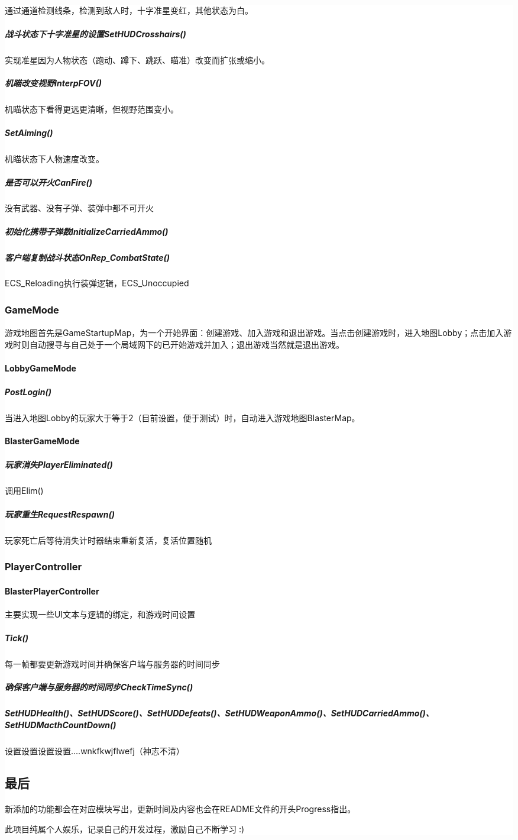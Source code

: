 通过通道检测线条，检测到敌人时，十字准星变红，其他状态为白。

##### 战斗状态下十字准星的设置SetHUDCrosshairs()

实现准星因为人物状态（跑动、蹲下、跳跃、瞄准）改变而扩张或缩小。

##### 机瞄改变视野InterpFOV()

机瞄状态下看得更远更清晰，但视野范围变小。

##### SetAiming()

机瞄状态下人物速度改变。

##### 是否可以开火CanFire()

没有武器、没有子弹、装弹中都不可开火

##### 初始化携带子弹数InitializeCarriedAmmo()

##### 客户端复制战斗状态OnRep_CombatState()

ECS_Reloading执行装弹逻辑，ECS_Unoccupied

### GameMode

游戏地图首先是GameStartupMap，为一个开始界面：创建游戏、加入游戏和退出游戏。当点击创建游戏时，进入地图Lobby；点击加入游戏时则自动搜寻与自己处于一个局域网下的已开始游戏并加入；退出游戏当然就是退出游戏。

#### LobbyGameMode

##### PostLogin()

当进入地图Lobby的玩家大于等于2（目前设置，便于测试）时，自动进入游戏地图BlasterMap。

#### BlasterGameMode

##### 玩家消失PlayerEliminated()

调用Elim()

##### 玩家重生RequestRespawn()

玩家死亡后等待消失计时器结束重新复活，复活位置随机

### PlayerController

#### BlasterPlayerController

主要实现一些UI文本与逻辑的绑定，和游戏时间设置

##### Tick()

每一帧都要更新游戏时间并确保客户端与服务器的时间同步

##### 确保客户端与服务器的时间同步CheckTimeSync()

##### SetHUDHealth()、SetHUDScore()、SetHUDDefeats()、SetHUDWeaponAmmo()、SetHUDCarriedAmmo()、SetHUDMacthCountDown()

设置设置设置设置....wnkfkwjflwefj（神志不清）

## 最后

新添加的功能都会在对应模块写出，更新时间及内容也会在README文件的开头Progress指出。

此项目纯属个人娱乐，记录自己的开发过程，激励自己不断学习 :)

